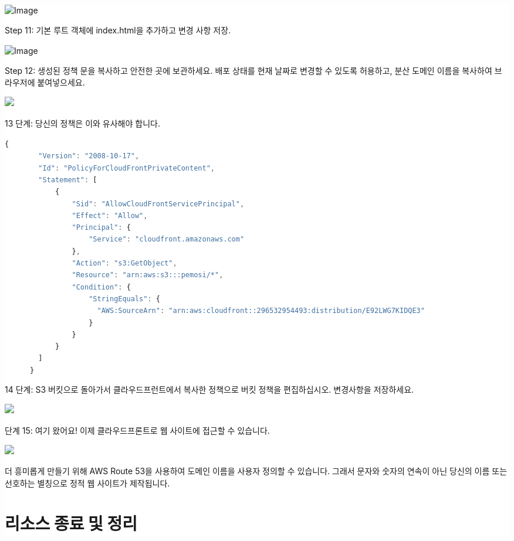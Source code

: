 ![Image](/assets/img/2024-05-18-StaticWebsiteHostingonAWSS3andCloudFrontPublicvsPrivate_35.png)

Step 11: 기본 루트 객체에 index.html을 추가하고 변경 사항 저장.

![Image](/assets/img/2024-05-18-StaticWebsiteHostingonAWSS3andCloudFrontPublicvsPrivate_36.png)

Step 12: 생성된 정책 문을 복사하고 안전한 곳에 보관하세요. 배포 상태를 현재 날짜로 변경할 수 있도록 허용하고, 분산 도메인 이름을 복사하여 브라우저에 붙여넣으세요.

<div class="content-ad"></div>

<img src="/assets/img/2024-05-18-StaticWebsiteHostingonAWSS3andCloudFrontPublicvsPrivate_37.png" />

13 단계: 당신의 정책은 이와 유사해야 합니다.

```js
{
        "Version": "2008-10-17",
        "Id": "PolicyForCloudFrontPrivateContent",
        "Statement": [
            {
                "Sid": "AllowCloudFrontServicePrincipal",
                "Effect": "Allow",
                "Principal": {
                    "Service": "cloudfront.amazonaws.com"
                },
                "Action": "s3:GetObject",
                "Resource": "arn:aws:s3:::pemosi/*",
                "Condition": {
                    "StringEquals": {
                      "AWS:SourceArn": "arn:aws:cloudfront::296532954493:distribution/E92LWG7KIDQE3"
                    }
                }
            }
        ]
      }
```

14 단계: S3 버킷으로 돌아가서 클라우드프런트에서 복사한 정책으로 버킷 정책을 편집하십시오. 변경사항을 저장하세요.

<div class="content-ad"></div>

<img src="/assets/img/2024-05-18-StaticWebsiteHostingonAWSS3andCloudFrontPublicvsPrivate_38.png" />

단계 15: 여기 왔어요! 이제 클라우드프론트로 웹 사이트에 접근할 수 있습니다.

<img src="/assets/img/2024-05-18-StaticWebsiteHostingonAWSS3andCloudFrontPublicvsPrivate_39.png" />

더 흥미롭게 만들기 위해 AWS Route 53을 사용하여 도메인 이름을 사용자 정의할 수 있습니다. 그래서 문자와 숫자의 연속이 아닌 당신의 이름 또는 선호하는 별칭으로 정적 웹 사이트가 제작됩니다.

<div class="content-ad"></div>

# 리소스 종료 및 정리
